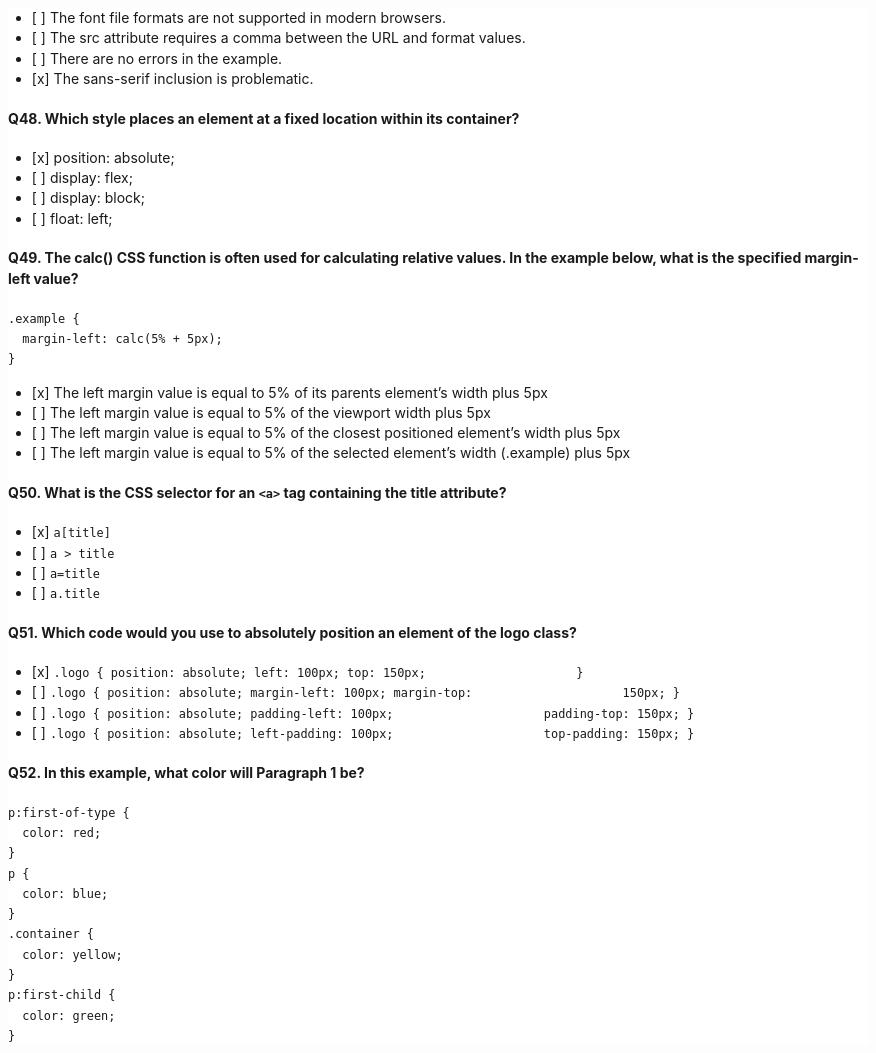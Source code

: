 -   <span id="a817">\[ \] The font file formats are not supported in modern browsers.</span>
-   <span id="81cd">\[ \] The src attribute requires a comma between the URL and format values.</span>
-   <span id="4578">\[ \] There are no errors in the example.</span>
-   <span id="8d73">\[x\] The sans-serif inclusion is problematic.</span>

#### Q48. Which style places an element at a fixed location within its container?

-   <span id="0209">\[x\] position: absolute;</span>
-   <span id="2fe7">\[ \] display: flex;</span>
-   <span id="b051">\[ \] display: block;</span>
-   <span id="f3d5">\[ \] float: left;</span>

#### Q49. The calc() CSS function is often used for calculating relative values. In the example below, what is the specified margin-left value?

    .example {
      margin-left: calc(5% + 5px);
    }

-   <span id="e7bf">\[x\] The left margin value is equal to 5% of its parents element’s width plus 5px</span>
-   <span id="d573">\[ \] The left margin value is equal to 5% of the viewport width plus 5px</span>
-   <span id="9e5c">\[ \] The left margin value is equal to 5% of the closest positioned element’s width plus 5px</span>
-   <span id="e324">\[ \] The left margin value is equal to 5% of the selected element’s width (.example) plus 5px</span>

#### Q50. What is the CSS selector for an `<a>` tag containing the title attribute?

-   <span id="1fdd">\[x\] `a[title]`</span>
-   <span id="bbf2">\[ \] `a > title`</span>
-   <span id="3017">\[ \] `a=title`</span>
-   <span id="149c">\[ \] `a.title`</span>

#### Q51. Which code would you use to absolutely position an element of the logo class?

-   <span id="1d15">\[x\] `.logo { position: absolute; left: 100px; top: 150px;                     }`</span>
-   <span id="ba83">\[ \] `.logo { position: absolute; margin-left: 100px; margin-top:                     150px; }`</span>
-   <span id="69d7">\[ \] `.logo { position: absolute; padding-left: 100px;                     padding-top: 150px; }`</span>
-   <span id="fbc0">\[ \] `.logo { position: absolute; left-padding: 100px;                     top-padding: 150px; }`</span>

#### Q52. In this example, what color will Paragraph 1 be?

    p:first-of-type {
      color: red;
    }
    p {
      color: blue;
    }
    .container {
      color: yellow;
    }
    p:first-child {
      color: green;
    }
